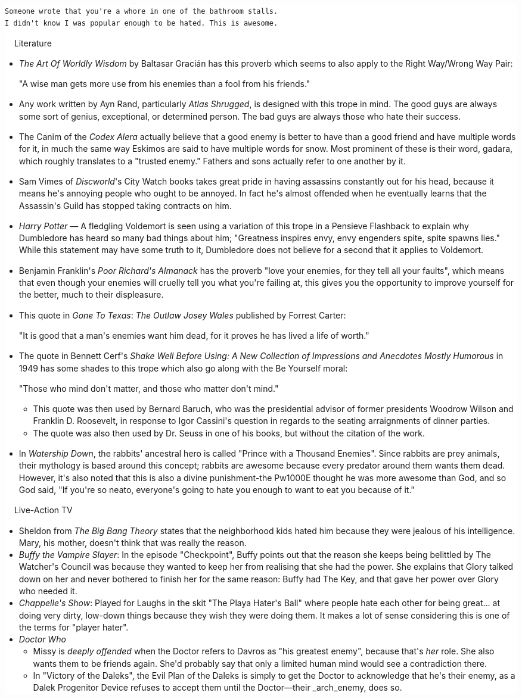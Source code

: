     Someone wrote that you're a whore in one of the bathroom stalls.  
    I didn't know I was popular enough to be hated. This is awesome.
    

    Literature 

-   _The Art Of Worldly Wisdom_ by Baltasar Gracián has this proverb which seems to also apply to the Right Way/Wrong Way Pair:
    
    "A wise man gets more use from his enemies than a fool from his friends."
    
-   Any work written by Ayn Rand, particularly _Atlas Shrugged_, is designed with this trope in mind. The good guys are always some sort of genius, exceptional, or determined person. The bad guys are always those who hate their success.
-   The Canim of the _Codex Alera_ actually believe that a good enemy is better to have than a good friend and have multiple words for it, in much the same way Eskimos are said to have multiple words for snow. Most prominent of these is their word, gadara, which roughly translates to a "trusted enemy." Fathers and sons actually refer to one another by it.
-   Sam Vimes of _Discworld_'s City Watch books takes great pride in having assassins constantly out for his head, because it means he's annoying people who ought to be annoyed. In fact he's almost offended when he eventually learns that the Assassin's Guild has stopped taking contracts on him.
-   _Harry Potter_ — A fledgling Voldemort is seen using a variation of this trope in a Pensieve Flashback to explain why Dumbledore has heard so many bad things about him; "Greatness inspires envy, envy engenders spite, spite spawns lies." While this statement may have some truth to it, Dumbledore does not believe for a second that it applies to Voldemort.
-   Benjamin Franklin's _Poor Richard's Almanack_ has the proverb "love your enemies, for they tell all your faults", which means that even though your enemies will cruelly tell you what you're failing at, this gives you the opportunity to improve yourself for the better, much to their displeasure.
-   This quote in _Gone To Texas_: _The Outlaw Josey Wales_ published by Forrest Carter:
    
    "It is good that a man's enemies want him dead, for it proves he has lived a life of worth."
    
-   The quote in Bennett Cerf's _Shake Well Before Using: A New Collection of Impressions and Anecdotes Mostly Humorous_ in 1949 has some shades to this trope which also go along with the Be Yourself moral:
    
    "Those who mind don't matter, and those who matter don't mind."
    
    -   This quote was then used by Bernard Baruch, who was the presidential advisor of former presidents Woodrow Wilson and Franklin D. Roosevelt, in response to Igor Cassini's question in regards to the seating arraignments of dinner parties.
    -   The quote was also then used by Dr. Seuss in one of his books, but without the citation of the work.
-   In _Watership Down_, the rabbits' ancestral hero is called "Prince with a Thousand Enemies". Since rabbits are prey animals, their mythology is based around this concept; rabbits are awesome because every predator around them wants them dead. However, it's also noted that this is also a divine punishment-the Pw1000E thought he was more awesome than God, and so God said, "If you're so neato, everyone's going to hate you enough to want to eat you because of it."

    Live-Action TV 

-   Sheldon from _The Big Bang Theory_ states that the neighborhood kids hated him because they were jealous of his intelligence. Mary, his mother, doesn't think that was really the reason.
-   _Buffy the Vampire Slayer_: In the episode "Checkpoint", Buffy points out that the reason she keeps being belittled by The Watcher's Council was because they wanted to keep her from realising that she had the power. She explains that Glory talked down on her and never bothered to finish her for the same reason: Buffy had The Key, and that gave her power over Glory who needed it.
-   _Chappelle's Show_: Played for Laughs in the skit "The Playa Hater's Ball" where people hate each other for being great... at doing very dirty, low-down things because they wish they were doing them. It makes a lot of sense considering this is one of the terms for "player hater".
-   _Doctor Who_
    -   Missy is _deeply offended_ when the Doctor refers to Davros as "his greatest enemy", because that's _her_ role. She also wants them to be friends again. She'd probably say that only a limited human mind would see a contradiction there.
    -   In "Victory of the Daleks", the Evil Plan of the Daleks is simply to get the Doctor to acknowledge that he's their enemy, as a Dalek Progenitor Device refuses to accept them until the Doctor—their _arch_enemy, does so.